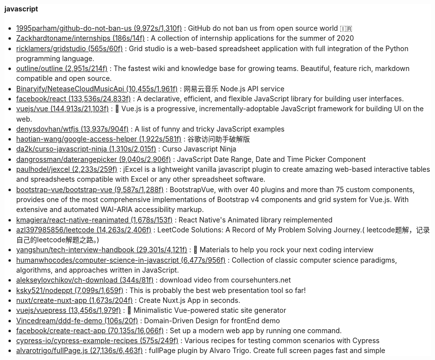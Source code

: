 #### javascript
* [1995parham/github-do-not-ban-us (9,972s/1,310f)](https://github.com/1995parham/github-do-not-ban-us) : GitHub do not ban us from open source world 🇮🇷
* [Zackhardtoname/internships (186s/14f)](https://github.com/Zackhardtoname/internships) : A collection of internship applications for the summer of 2020
* [ricklamers/gridstudio (565s/60f)](https://github.com/ricklamers/gridstudio) : Grid studio is a web-based spreadsheet application with full integration of the Python programming language.
* [outline/outline (2,951s/214f)](https://github.com/outline/outline) : The fastest wiki and knowledge base for growing teams. Beautiful, feature rich, markdown compatible and open source.
* [Binaryify/NeteaseCloudMusicApi (10,455s/1,961f)](https://github.com/Binaryify/NeteaseCloudMusicApi) : 网易云音乐 Node.js API service
* [facebook/react (133,536s/24,833f)](https://github.com/facebook/react) : A declarative, efficient, and flexible JavaScript library for building user interfaces.
* [vuejs/vue (144,913s/21,103f)](https://github.com/vuejs/vue) : 🖖 Vue.js is a progressive, incrementally-adoptable JavaScript framework for building UI on the web.
* [denysdovhan/wtfjs (13,937s/904f)](https://github.com/denysdovhan/wtfjs) : A list of funny and tricky JavaScript examples
* [haotian-wang/google-access-helper (1,922s/581f)](https://github.com/haotian-wang/google-access-helper) : 谷歌访问助手破解版
* [da2k/curso-javascript-ninja (1,310s/2,015f)](https://github.com/da2k/curso-javascript-ninja) : Curso Javascript Ninja
* [dangrossman/daterangepicker (9,040s/2,906f)](https://github.com/dangrossman/daterangepicker) : JavaScript Date Range, Date and Time Picker Component
* [paulhodel/jexcel (2,233s/259f)](https://github.com/paulhodel/jexcel) : jExcel is a lightweight vanilla javascript plugin to create amazing web-based interactive tables and spreadsheets compatible with Excel or any other spreadsheet software.
* [bootstrap-vue/bootstrap-vue (9,587s/1,288f)](https://github.com/bootstrap-vue/bootstrap-vue) : BootstrapVue, with over 40 plugins and more than 75 custom components, provides one of the most comprehensive implementations of Bootstrap v4 components and grid system for Vue.js. With extensive and automated WAI-ARIA accessibility markup.
* [kmagiera/react-native-reanimated (1,678s/153f)](https://github.com/kmagiera/react-native-reanimated) : React Native's Animated library reimplemented
* [azl397985856/leetcode (14,263s/2,406f)](https://github.com/azl397985856/leetcode) : LeetCode Solutions: A Record of My Problem Solving Journey.( leetcode题解，记录自己的leetcode解题之路。)
* [yangshun/tech-interview-handbook (29,301s/4,121f)](https://github.com/yangshun/tech-interview-handbook) : 💯 Materials to help you rock your next coding interview
* [humanwhocodes/computer-science-in-javascript (6,477s/956f)](https://github.com/humanwhocodes/computer-science-in-javascript) : Collection of classic computer science paradigms, algorithms, and approaches written in JavaScript.
* [alekseylovchikov/ch-download (344s/81f)](https://github.com/alekseylovchikov/ch-download) : download video from coursehunters.net
* [ksky521/nodeppt (7,099s/1,659f)](https://github.com/ksky521/nodeppt) : This is probably the best web presentation tool so far!
* [nuxt/create-nuxt-app (1,673s/204f)](https://github.com/nuxt/create-nuxt-app) : Create Nuxt.js App in seconds.
* [vuejs/vuepress (13,456s/1,979f)](https://github.com/vuejs/vuepress) : 📝 Minimalistic Vue-powered static site generator
* [Vincedream/ddd-fe-demo (106s/20f)](https://github.com/Vincedream/ddd-fe-demo) : Domain-Driven Design for frontEnd demo
* [facebook/create-react-app (70,135s/16,066f)](https://github.com/facebook/create-react-app) : Set up a modern web app by running one command.
* [cypress-io/cypress-example-recipes (575s/249f)](https://github.com/cypress-io/cypress-example-recipes) : Various recipes for testing common scenarios with Cypress
* [alvarotrigo/fullPage.js (27,136s/6,463f)](https://github.com/alvarotrigo/fullPage.js) : fullPage plugin by Alvaro Trigo. Create full screen pages fast and simple
